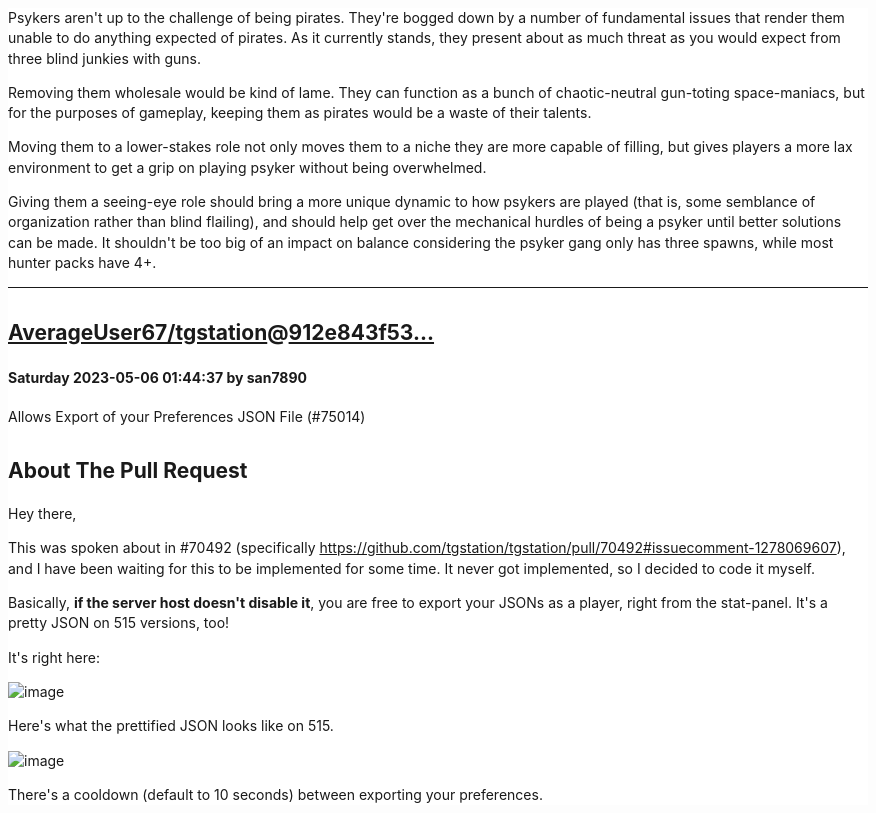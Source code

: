 Psykers aren't up to the challenge of being pirates. They're bogged down
by a number of fundamental issues that render them unable to do anything
expected of pirates. As it currently stands, they present about as much
threat as you would expect from three blind junkies with guns.

Removing them wholesale would be kind of lame. They can function as a
bunch of chaotic-neutral gun-toting space-maniacs, but for the purposes
of gameplay, keeping them as pirates would be a waste of their talents.

Moving them to a lower-stakes role not only moves them to a niche they
are more capable of filling, but gives players a more lax environment to
get a grip on playing psyker without being overwhelmed.

Giving them a seeing-eye role should bring a more unique dynamic to how
psykers are played (that is, some semblance of organization rather than
blind flailing), and should help get over the mechanical hurdles of
being a psyker until better solutions can be made. It shouldn't be too
big of an impact on balance considering the psyker gang only has three
spawns, while most hunter packs have 4+.

---
## [AverageUser67/tgstation](https://github.com/AverageUser67/tgstation)@[912e843f53...](https://github.com/AverageUser67/tgstation/commit/912e843f53cf33b15148ec5a5ec66ce107314467)
#### Saturday 2023-05-06 01:44:37 by san7890

Allows Export of your Preferences JSON File (#75014)

## About The Pull Request

Hey there,

This was spoken about in #70492 (specifically
https://github.com/tgstation/tgstation/pull/70492#issuecomment-1278069607),
and I have been waiting for this to be implemented for some time. It
never got implemented, so I decided to code it myself.

Basically, **if the server host doesn't disable it**, you are free to
export your JSONs as a player, right from the stat-panel. It's a pretty
JSON on 515 versions, too!

It's right here:


![image](https://user-images.githubusercontent.com/34697715/235251447-1c977718-51fd-4025-8d89-c60bffc379ec.png)

Here's what the prettified JSON looks like on 515.


![image](https://user-images.githubusercontent.com/34697715/235321061-4a217e26-c082-4bba-b54a-2c780defda0a.png)

There's a cooldown (default to 10 seconds) between exporting your
preferences.
